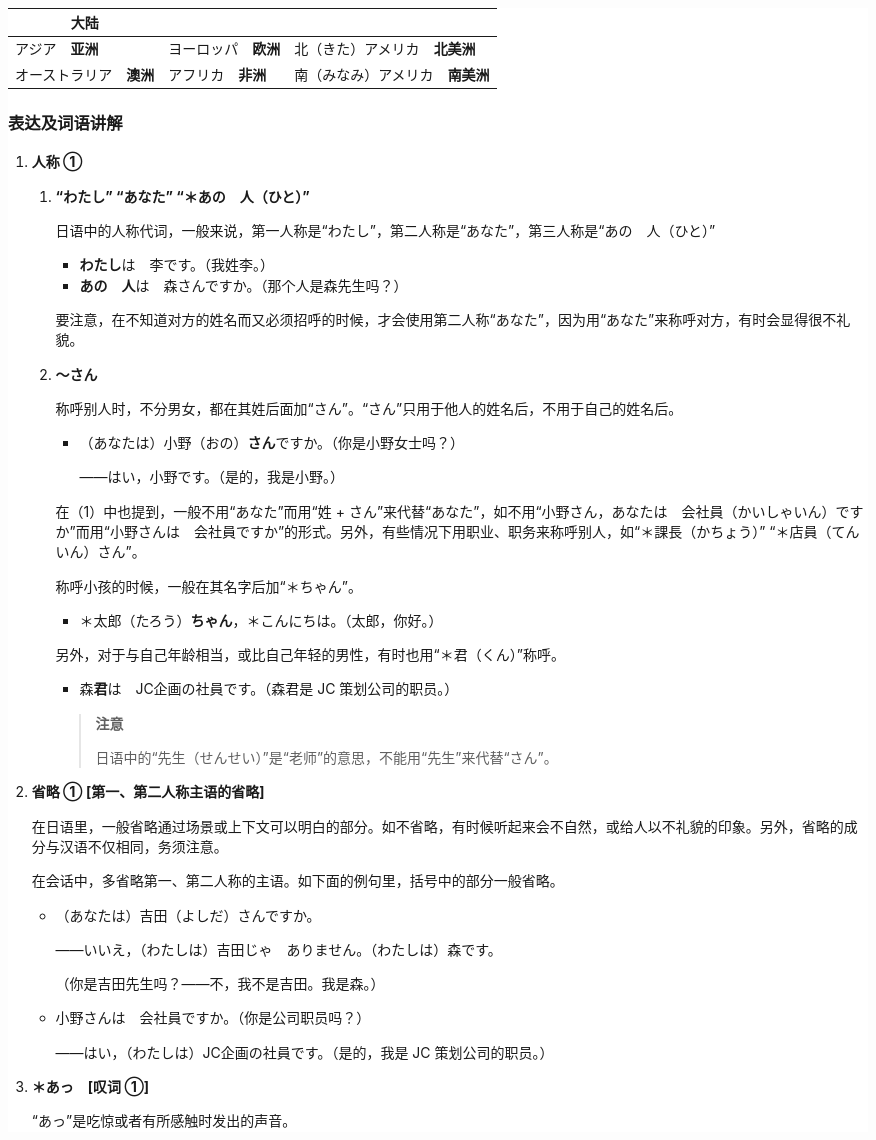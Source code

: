 | 大陆                     |                      |                                  |
| ------------------------ | -------------------- | -------------------------------- |
| アジア　**亚洲**         | ヨーロッパ　**欧洲** | 北（きた）アメリカ　**北美洲**   |
| オーストラリア　**澳洲** | アフリカ　**非洲**   | 南（みなみ）アメリカ　**南美洲** |

### 表达及词语讲解

1. **人称 ①**

   1. **“わたし” “あなた” “＊あの　人（ひと）”**

      日语中的人称代词，一般来说，第一人称是“わたし”，第二人称是“あなた”，第三人称是“あの　人（ひと）”

      - **わたし**は　李です。（我姓李。）
      - **あの　人**は　森さんですか。（那个人是森先生吗？）

      要注意，在不知道对方的姓名而又必须招呼的时候，才会使用第二人称“あなた”，因为用“あなた”来称呼对方，有时会显得很不礼貌。

   2. **～さん**

      称呼别人时，不分男女，都在其姓后面加“さん”。“さん”只用于他人的姓名后，不用于自己的姓名后。

      - （あなたは）小野（おの）**さん**ですか。（你是小野女士吗？）

        ——はい，小野です。（是的，我是小野。）

      在（1）中也提到，一般不用“あなた”而用“姓 + さん”来代替“あなた”，如不用“小野さん，あなたは　会社員（かいしゃいん）ですか”而用“小野さんは　会社員ですか”的形式。另外，有些情况下用职业、职务来称呼别人，如“＊課長（かちょう）” “＊店員（てんいん）さん”。

      称呼小孩的时候，一般在其名字后加“＊ちゃん”。

      - ＊太郎（たろう）**ちゃん**，＊こんにちは。（太郎，你好。）

      另外，对于与自己年龄相当，或比自己年轻的男性，有时也用“＊君（くん）”称呼。

      - 森**君**は　JC企画の社員です。（森君是 JC 策划公司的职员。）

      > **注意**
      >
      > 日语中的“先生（せんせい）”是“老师”的意思，不能用“先生”来代替“さん”。

2. **省略 ① [第一、第二人称主语的省略]**

   在日语里，一般省略通过场景或上下文可以明白的部分。如不省略，有时候听起来会不自然，或给人以不礼貌的印象。另外，省略的成分与汉语不仅相同，务须注意。

   在会话中，多省略第一、第二人称的主语。如下面的例句里，括号中的部分一般省略。

   - （あなたは）吉田（よしだ）さんですか。

     ——いいえ，（わたしは）吉田じゃ　ありません。（わたしは）森です。

     （你是吉田先生吗？——不，我不是吉田。我是森。）

   - 小野さんは　会社員ですか。（你是公司职员吗？）

     ——はい，（わたしは）JC企画の社員です。（是的，我是 JC 策划公司的职员。）

3. **＊あっ　[叹词 ①]**

   “あっ”是吃惊或者有所感触时发出的声音。
